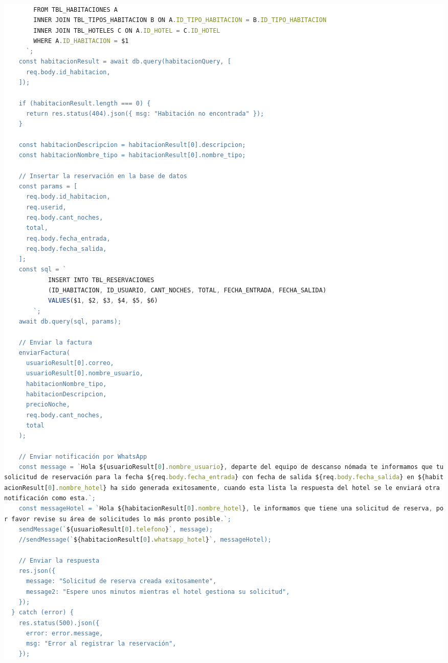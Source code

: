 ```js
        FROM TBL_HABITACIONES A
        INNER JOIN TBL_TIPOS_HABITACION B ON A.ID_TIPO_HABITACION = B.ID_TIPO_HABITACION
        INNER JOIN TBL_HOTELES C ON A.ID_HOTEL = C.ID_HOTEL
        WHERE A.ID_HABITACION = $1
      `;
    const habitacionResult = await db.query(habitacionQuery, [
      req.body.id_habitacion,
    ]);

    if (habitacionResult.length === 0) {
      return res.status(404).json({ msg: "Habitación no encontrada" });
    }

    const habitacionDescripcion = habitacionResult[0].descripcion;
    const habitacionNombre_tipo = habitacionResult[0].nombre_tipo;

    // Insertar la reservación en la base de datos
    const params = [
      req.body.id_habitacion,
      req.userid,
      req.body.cant_noches,
      total,
      req.body.fecha_entrada,
      req.body.fecha_salida,
    ];
    const sql = `
            INSERT INTO TBL_RESERVACIONES
            (ID_HABITACION, ID_USUARIO, CANT_NOCHES, TOTAL, FECHA_ENTRADA, FECHA_SALIDA)
            VALUES($1, $2, $3, $4, $5, $6)
        `;
    await db.query(sql, params);

    // Enviar la factura
    enviarFactura(
      usuarioResult[0].correo,
      usuarioResult[0].nombre_usuario,
      habitacionNombre_tipo,
      habitacionDescripcion,
      precioNoche,
      req.body.cant_noches,
      total
    );

    // Enviar notificación por WhatsApp
    const message = `Hola ${usuarioResult[0].nombre_usuario}, departe del equipo de descanso nómada te informamos que tu solicitud de reservación para la fecha ${req.body.fecha_entrada} con fecha de salida ${req.body.fecha_salida} en ${habitacionResult[0].nombre_hotel} ha sido generada exitosamente, cuando esta lista la respuesta del hotel se le enviará otra notificación como esta.`;
    const messageHotel = `Hola ${habitacionResult[0].nombre_hotel}, le informamos que tiene una solicitud de reserva, por favor revise su área de solicitudes lo más pronto posible.`;
    sendMessage(`${usuarioResult[0].telefono}`, message);
    //sendMessage(`${habitacionResult[0].whatsapp_hotel}`, messageHotel);

    // Enviar la respuesta
    res.json({
      message: "Solicitud de reserva creada exitosamente",
      message2: "Espere unos minutos mientras el hotel gestiona su solicitud",
    });
  } catch (error) {
    res.status(500).json({
      error: error.message,
      msg: "Error al registrar la reservación",
    });
```